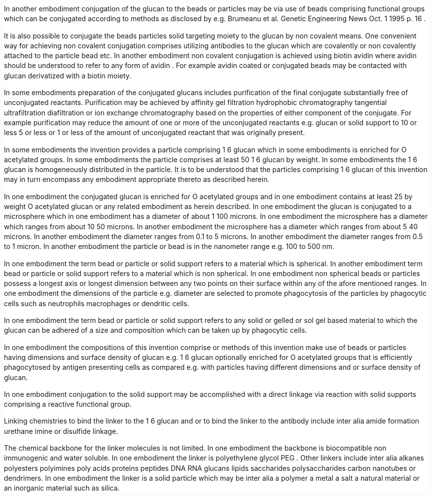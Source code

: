 In another embodiment conjugation of the glucan to the beads or particles may be via use of beads comprising functional groups which can be conjugated according to methods as disclosed by e.g. Brumeanu et al. Genetic Engineering News Oct. 1 1995 p. 16 .

It is also possible to conjugate the beads particles solid targeting moiety to the glucan by non covalent means. One convenient way for achieving non covalent conjugation comprises utilizing antibodies to the glucan which are covalently or non covalently attached to the particle bead etc. In another embodiment non covalent conjugation is achieved using biotin avidin where avidin should be understood to refer to any form of avidin . For example avidin coated or conjugated beads may be contacted with glucan derivatized with a biotin moiety.

In some embodiments preparation of the conjugated glucans includes purification of the final conjugate substantially free of unconjugated reactants. Purification may be achieved by affinity gel filtration hydrophobic chromatography tangential ultrafiltration diafiltration or ion exchange chromatography based on the properties of either component of the conjugate. For example purification may reduce the amount of one or more of the unconjugated reactants e.g. glucan or solid support to 10 or less 5 or less or 1 or less of the amount of unconjugated reactant that was originally present.

In some embodiments the invention provides a particle comprising 1 6 glucan which in some embodiments is enriched for O acetylated groups. In some embodiments the particle comprises at least 50 1 6 glucan by weight. In some embodiments the 1 6 glucan is homogeneously distributed in the particle. It is to be understood that the particles comprising 1 6 glucan of this invention may in turn encompass any embodiment appropriate thereto as described herein.

In one embodiment the conjugated glucan is enriched for O acetylated groups and in one embodiment contains at least 25 by weight O acetylated glucan or any related embodiment as herein described. In one embodiment the glucan is conjugated to a microsphere which in one embodiment has a diameter of about 1 100 microns. In one embodiment the microsphere has a diameter which ranges from about 10 50 microns. In another embodiment the microsphere has a diameter which ranges from about 5 40 microns. In another embodiment the diameter ranges from 0.1 to 5 microns. In another embodiment the diameter ranges from 0.5 to 1 micron. In another embodiment the particle or bead is in the nanometer range e.g. 100 to 500 nm.

In one embodiment the term bead or particle or solid support refers to a material which is spherical. In another embodiment term bead or particle or solid support refers to a material which is non spherical. In one embodiment non spherical beads or particles possess a longest axis or longest dimension between any two points on their surface within any of the afore mentioned ranges. In one embodiment the dimensions of the particle e.g. diameter are selected to promote phagocytosis of the particles by phagocytic cells such as neutrophils macrophages or dendritic cells.

In one embodiment the term bead or particle or solid support refers to any solid or gelled or sol gel based material to which the glucan can be adhered of a size and composition which can be taken up by phagocytic cells.

In one embodiment the compositions of this invention comprise or methods of this invention make use of beads or particles having dimensions and surface density of glucan e.g. 1 6 glucan optionally enriched for O acetylated groups that is efficiently phagocytosed by antigen presenting cells as compared e.g. with particles having different dimensions and or surface density of glucan.

In one embodiment conjugation to the solid support may be accomplished with a direct linkage via reaction with solid supports comprising a reactive functional group.

Linking chemistries to bind the linker to the 1 6 glucan and or to bind the linker to the antibody include inter alia amide formation urethane imine or disulfide linkage.

The chemical backbone for the linker molecules is not limited. In one embodiment the backbone is biocompatible non immunogenic and water soluble. In one embodiment the linker is polyethylene glycol PEG . Other linkers include inter alia alkanes polyesters polyimines poly acids proteins peptides DNA RNA glucans lipids saccharides polysaccharides carbon nanotubes or dendrimers. In one embodiment the linker is a solid particle which may be inter alia a polymer a metal a salt a natural material or an inorganic material such as silica.
